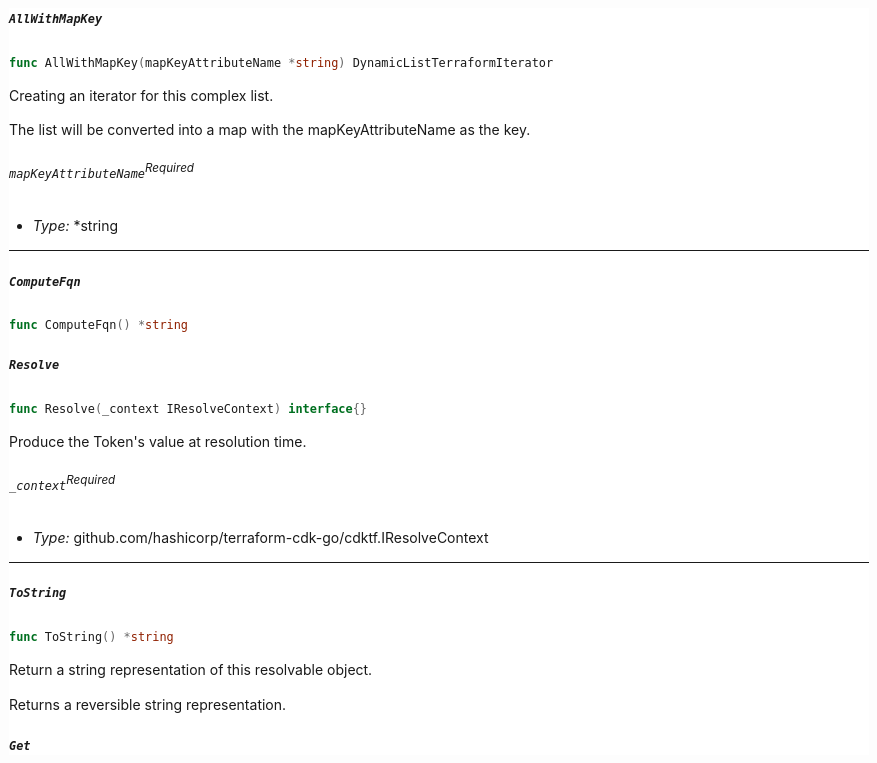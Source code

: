 ##### `AllWithMapKey` <a name="AllWithMapKey" id="@cdktf/provider-cloudflare.listItem.ListItemRedirectList.allWithMapKey"></a>

```go
func AllWithMapKey(mapKeyAttributeName *string) DynamicListTerraformIterator
```

Creating an iterator for this complex list.

The list will be converted into a map with the mapKeyAttributeName as the key.

###### `mapKeyAttributeName`<sup>Required</sup> <a name="mapKeyAttributeName" id="@cdktf/provider-cloudflare.listItem.ListItemRedirectList.allWithMapKey.parameter.mapKeyAttributeName"></a>

- *Type:* *string

---

##### `ComputeFqn` <a name="ComputeFqn" id="@cdktf/provider-cloudflare.listItem.ListItemRedirectList.computeFqn"></a>

```go
func ComputeFqn() *string
```

##### `Resolve` <a name="Resolve" id="@cdktf/provider-cloudflare.listItem.ListItemRedirectList.resolve"></a>

```go
func Resolve(_context IResolveContext) interface{}
```

Produce the Token's value at resolution time.

###### `_context`<sup>Required</sup> <a name="_context" id="@cdktf/provider-cloudflare.listItem.ListItemRedirectList.resolve.parameter._context"></a>

- *Type:* github.com/hashicorp/terraform-cdk-go/cdktf.IResolveContext

---

##### `ToString` <a name="ToString" id="@cdktf/provider-cloudflare.listItem.ListItemRedirectList.toString"></a>

```go
func ToString() *string
```

Return a string representation of this resolvable object.

Returns a reversible string representation.

##### `Get` <a name="Get" id="@cdktf/provider-cloudflare.listItem.ListItemRedirectList.get"></a>
